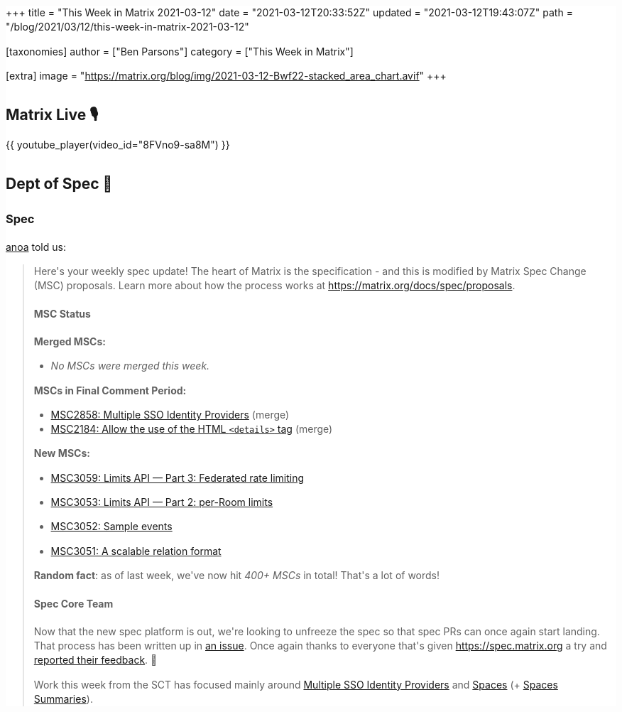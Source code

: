 +++
title = "This Week in Matrix 2021-03-12"
date = "2021-03-12T20:33:52Z"
updated = "2021-03-12T19:43:07Z"
path = "/blog/2021/03/12/this-week-in-matrix-2021-03-12"

[taxonomies]
author = ["Ben Parsons"]
category = ["This Week in Matrix"]

[extra]
image = "https://matrix.org/blog/img/2021-03-12-Bwf22-stacked_area_chart.avif"
+++

## Matrix Live 🎙

{{ youtube_player(video_id="8FVno9-sa8M") }}

## Dept of Spec 📜

### Spec

[anoa](https://matrix.to/#/@andrewm:amorgan.xyz) told us:

> Here's your weekly spec update! The heart of Matrix is the specification - and this is modified by Matrix Spec Change (MSC) proposals. Learn more about how the process works at https://matrix.org/docs/spec/proposals.
>
> #### MSC Status
>
> **Merged MSCs:**
>
> * _No MSCs were merged this week._
>
> **MSCs in Final Comment Period:**
>
> * [MSC2858: Multiple SSO Identity Providers](https://github.com/matrix-org/matrix-doc/pull/2858) (merge)
> * [MSC2184: Allow the use of the HTML `<details>` tag](https://github.com/matrix-org/matrix-doc/pull/2184) (merge)
>
> **New MSCs:**
>
> * [MSC3059: Limits API — Part 3: Federated rate limiting](https://github.com/matrix-org/matrix-doc/pull/3059)
> * [MSC3053: Limits API — Part 2: per-Room limits](https://github.com/matrix-org/matrix-doc/pull/3053)
>
> * [MSC3052: Sample events](https://github.com/matrix-org/matrix-doc/pull/3052)
> * [MSC3051: A scalable relation format](https://github.com/matrix-org/matrix-doc/pull/3051)
>
> **Random fact**: as of last week, we've now hit _400+ MSCs_ in total! That's a lot of words!
>
> #### Spec Core Team
>
> Now that the new spec platform is out, we're looking to unfreeze the spec so that spec PRs can once again start landing. That process has been written up in [an issue](https://github.com/matrix-org/matrix-doc/issues/3055). Once again thanks to everyone that's given https://spec.matrix.org a try and [reported their feedback](https://github.com/matrix-org/matrix-doc/issues/). 🙂
>
> Work this week from the SCT has focused mainly around [Multiple SSO Identity Providers](https://github.com/matrix-org/matrix-doc/pull/2858) and [Spaces](https://github.com/matrix-org/matrix-doc/pull/1772) (+ [Spaces Summaries](https://github.com/matrix-org/matrix-doc/pull/2946)).


[#TWIM:matrix.org]: https://matrix.to/#/#TWIM:matrix.org